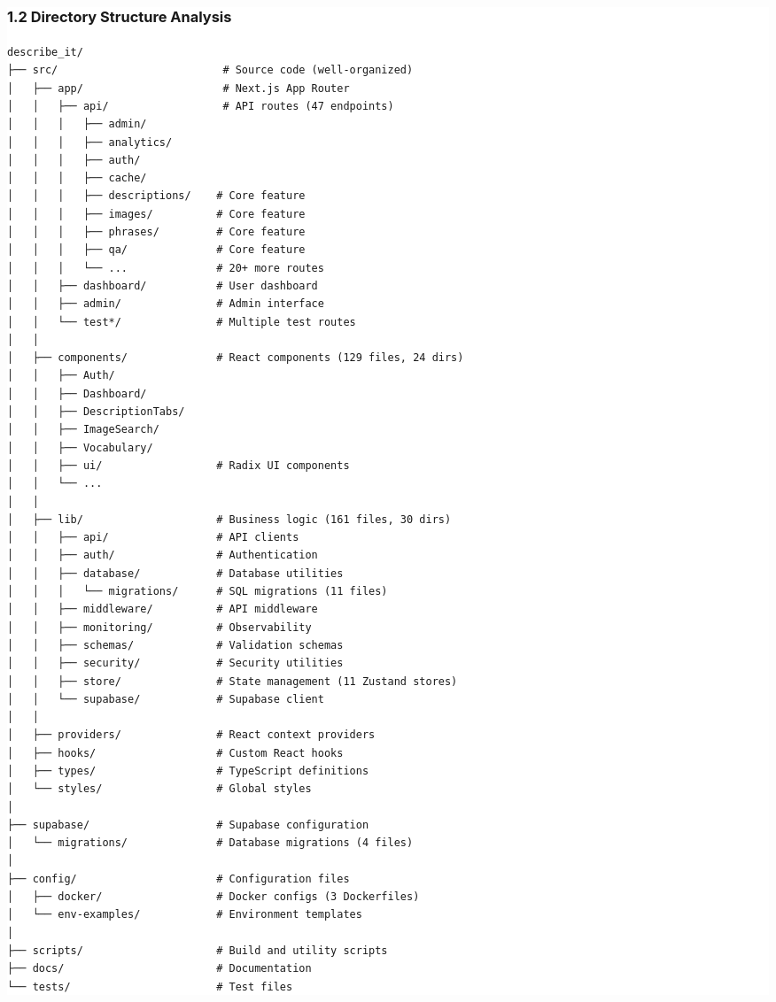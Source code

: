 ```
```

### 1.2 Directory Structure Analysis

```
describe_it/
├── src/                          # Source code (well-organized)
│   ├── app/                      # Next.js App Router
│   │   ├── api/                  # API routes (47 endpoints)
│   │   │   ├── admin/
│   │   │   ├── analytics/
│   │   │   ├── auth/
│   │   │   ├── cache/
│   │   │   ├── descriptions/    # Core feature
│   │   │   ├── images/          # Core feature
│   │   │   ├── phrases/         # Core feature
│   │   │   ├── qa/              # Core feature
│   │   │   └── ...              # 20+ more routes
│   │   ├── dashboard/           # User dashboard
│   │   ├── admin/               # Admin interface
│   │   └── test*/               # Multiple test routes
│   │
│   ├── components/              # React components (129 files, 24 dirs)
│   │   ├── Auth/
│   │   ├── Dashboard/
│   │   ├── DescriptionTabs/
│   │   ├── ImageSearch/
│   │   ├── Vocabulary/
│   │   ├── ui/                  # Radix UI components
│   │   └── ...
│   │
│   ├── lib/                     # Business logic (161 files, 30 dirs)
│   │   ├── api/                 # API clients
│   │   ├── auth/                # Authentication
│   │   ├── database/            # Database utilities
│   │   │   └── migrations/      # SQL migrations (11 files)
│   │   ├── middleware/          # API middleware
│   │   ├── monitoring/          # Observability
│   │   ├── schemas/             # Validation schemas
│   │   ├── security/            # Security utilities
│   │   ├── store/               # State management (11 Zustand stores)
│   │   └── supabase/            # Supabase client
│   │
│   ├── providers/               # React context providers
│   ├── hooks/                   # Custom React hooks
│   ├── types/                   # TypeScript definitions
│   └── styles/                  # Global styles
│
├── supabase/                    # Supabase configuration
│   └── migrations/              # Database migrations (4 files)
│
├── config/                      # Configuration files
│   ├── docker/                  # Docker configs (3 Dockerfiles)
│   └── env-examples/            # Environment templates
│
├── scripts/                     # Build and utility scripts
├── docs/                        # Documentation
└── tests/                       # Test files
```
